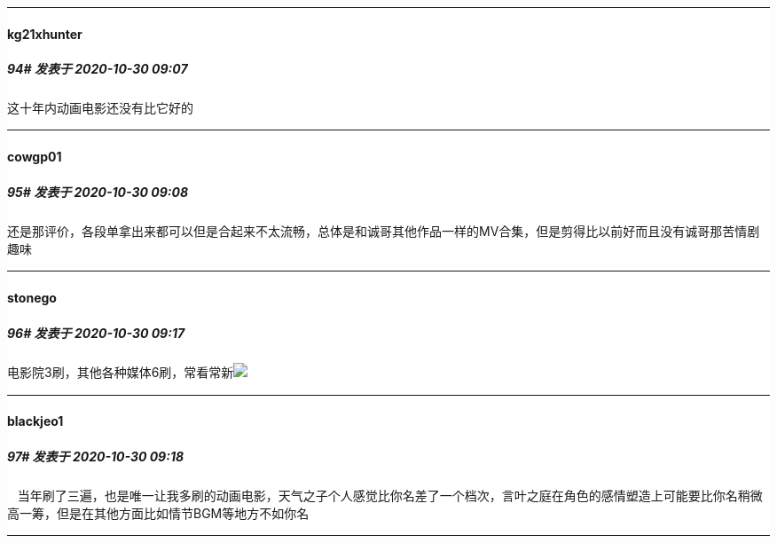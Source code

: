 





*****

####  kg21xhunter  
##### 94#       发表于 2020-10-30 09:07




这十年内动画电影还没有比它好的







*****

####  cowgp01  
##### 95#       发表于 2020-10-30 09:08




还是那评价，各段单拿出来都可以但是合起来不太流畅，总体是和诚哥其他作品一样的MV合集，但是剪得比以前好而且没有诚哥那苦情剧趣味







*****

####  stonego  
##### 96#       发表于 2020-10-30 09:17




电影院3刷，其他各种媒体6刷，常看常新<img src="https://static.saraba1st.com/image/smiley/face2017/072.png" referrerpolicy="no-referrer">







*****

####  blackjeo1  
##### 97#       发表于 2020-10-30 09:18




   当年刷了三遍，也是唯一让我多刷的动画电影，天气之子个人感觉比你名差了一个档次，言叶之庭在角色的感情塑造上可能要比你名稍微高一筹，但是在其他方面比如情节BGM等地方不如你名







*****
